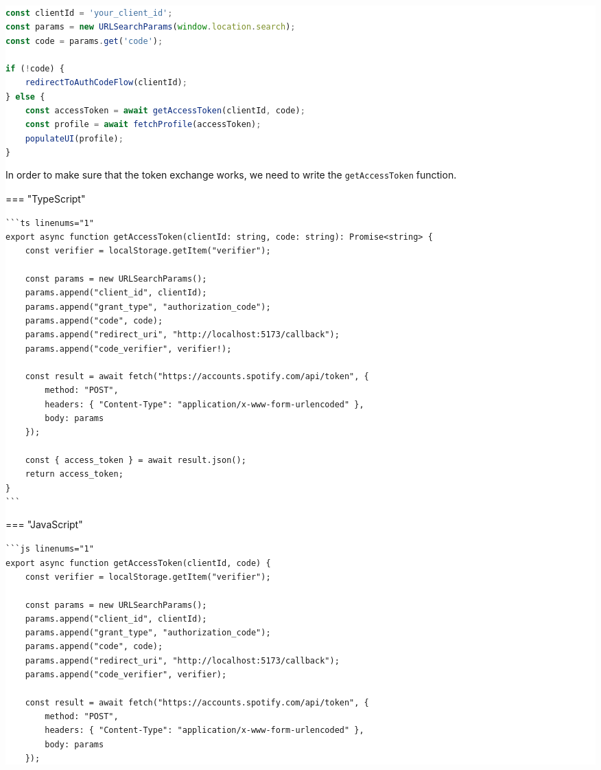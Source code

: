 ```js linenums="1"
const clientId = 'your_client_id';
const params = new URLSearchParams(window.location.search);
const code = params.get('code');

if (!code) {
	redirectToAuthCodeFlow(clientId);
} else {
	const accessToken = await getAccessToken(clientId, code);
	const profile = await fetchProfile(accessToken);
	populateUI(profile);
}
```

In order to make sure that the token exchange works, we need to write the `getAccessToken` function.

=== "TypeScript"

    ```ts linenums="1"
    export async function getAccessToken(clientId: string, code: string): Promise<string> {
    	const verifier = localStorage.getItem("verifier");

    	const params = new URLSearchParams();
    	params.append("client_id", clientId);
    	params.append("grant_type", "authorization_code");
    	params.append("code", code);
    	params.append("redirect_uri", "http://localhost:5173/callback");
    	params.append("code_verifier", verifier!);

    	const result = await fetch("https://accounts.spotify.com/api/token", {
    		method: "POST",
    		headers: { "Content-Type": "application/x-www-form-urlencoded" },
    		body: params
    	});

    	const { access_token } = await result.json();
    	return access_token;
    }
    ```

=== "JavaScript"

    ```js linenums="1"
    export async function getAccessToken(clientId, code) {
    	const verifier = localStorage.getItem("verifier");

    	const params = new URLSearchParams();
    	params.append("client_id", clientId);
    	params.append("grant_type", "authorization_code");
    	params.append("code", code);
    	params.append("redirect_uri", "http://localhost:5173/callback");
    	params.append("code_verifier", verifier);

    	const result = await fetch("https://accounts.spotify.com/api/token", {
    		method: "POST",
    		headers: { "Content-Type": "application/x-www-form-urlencoded" },
    		body: params
    	});
